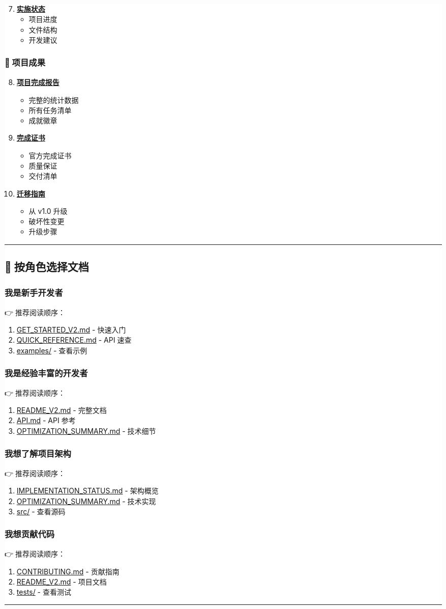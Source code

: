 7. **[实施状态](./IMPLEMENTATION_STATUS.md)**
   - 项目进度
   - 文件结构
   - 开发建议

### 🎉 项目成果
8. **[项目完成报告](./🎉_PROJECT_COMPLETED.md)**
   - 完整的统计数据
   - 所有任务清单
   - 成就徽章

9. **[完成证书](./COMPLETION_CERTIFICATE.md)**
   - 官方完成证书
   - 质量保证
   - 交付清单

10. **[迁移指南](./MIGRATION_GUIDE.md)**
    - 从 v1.0 升级
    - 破坏性变更
    - 升级步骤

---

## 🎯 按角色选择文档

### 我是新手开发者
👉 推荐阅读顺序：
1. [GET_STARTED_V2.md](./GET_STARTED_V2.md) - 快速入门
2. [QUICK_REFERENCE.md](./QUICK_REFERENCE.md) - API 速查
3. [examples/](./examples/) - 查看示例

### 我是经验丰富的开发者
👉 推荐阅读顺序：
1. [README_V2.md](./README_V2.md) - 完整文档
2. [API.md](./API.md) - API 参考
3. [OPTIMIZATION_SUMMARY.md](./OPTIMIZATION_SUMMARY.md) - 技术细节

### 我想了解项目架构
👉 推荐阅读顺序：
1. [IMPLEMENTATION_STATUS.md](./IMPLEMENTATION_STATUS.md) - 架构概览
2. [OPTIMIZATION_SUMMARY.md](./OPTIMIZATION_SUMMARY.md) - 技术实现
3. [src/](./src/) - 查看源码

### 我想贡献代码
👉 推荐阅读顺序：
1. [CONTRIBUTING.md](./CONTRIBUTING.md) - 贡献指南
2. [README_V2.md](./README_V2.md) - 项目文档
3. [tests/](./tests/) - 查看测试

---

